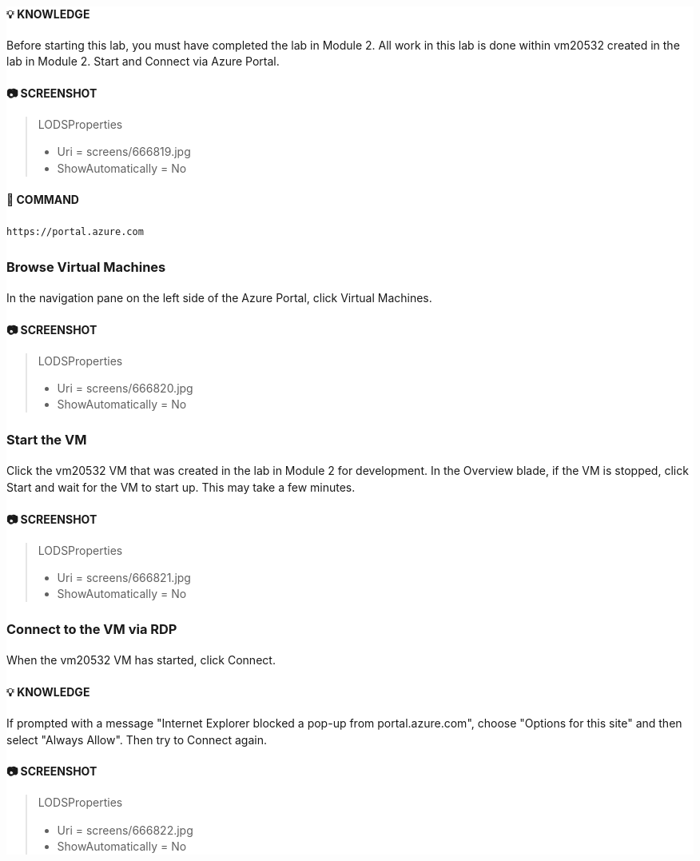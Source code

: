 #### :bulb: KNOWLEDGE
Before starting this lab, you must have completed the lab in Module 2. All work in this lab is done within vm20532 created in the lab in Module 2. Start and Connect via Azure Portal.

#### :camera: SCREENSHOT
>LODSProperties
>* Uri = screens/666819.jpg
>* ShowAutomatically = No



#### :calling: COMMAND
```TypeText
https://portal.azure.com
```


### Browse Virtual Machines
In the navigation pane on the left side of the Azure Portal, click Virtual Machines.

#### :camera: SCREENSHOT
>LODSProperties
>* Uri = screens/666820.jpg
>* ShowAutomatically = No





### Start the VM
Click the vm20532 VM that was created in the lab in Module 2 for development. In the Overview blade, if the VM is stopped, click Start and wait for the VM to start up. This may take a few minutes.

#### :camera: SCREENSHOT
>LODSProperties
>* Uri = screens/666821.jpg
>* ShowAutomatically = No





### Connect to the VM via RDP
When the vm20532 VM has started, click Connect.

#### :bulb: KNOWLEDGE
If prompted with a message "Internet Explorer blocked a pop-up from portal.azure.com", choose "Options for this site" and then select "Always Allow". Then try to Connect again.

#### :camera: SCREENSHOT
>LODSProperties
>* Uri = screens/666822.jpg
>* ShowAutomatically = No



